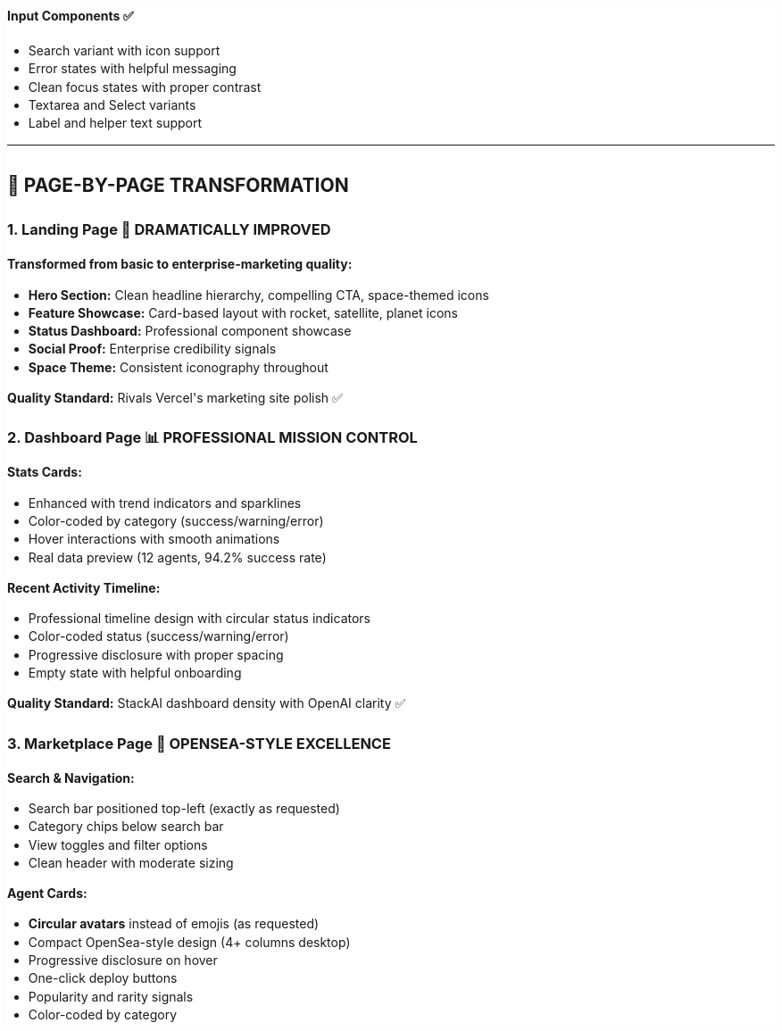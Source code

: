 #### **Input Components** ✅

- Search variant with icon support
- Error states with helpful messaging
- Clean focus states with proper contrast
- Textarea and Select variants
- Label and helper text support

---

## 📱 **PAGE-BY-PAGE TRANSFORMATION**

### **1. Landing Page** 🚀 **DRAMATICALLY IMPROVED**

**Transformed from basic to enterprise-marketing quality:**

- **Hero Section:** Clean headline hierarchy, compelling CTA, space-themed icons
- **Feature Showcase:** Card-based layout with rocket, satellite, planet icons
- **Status Dashboard:** Professional component showcase
- **Social Proof:** Enterprise credibility signals
- **Space Theme:** Consistent iconography throughout

**Quality Standard:** Rivals Vercel's marketing site polish ✅

### **2. Dashboard Page** 📊 **PROFESSIONAL MISSION CONTROL**

**Stats Cards:**

- Enhanced with trend indicators and sparklines
- Color-coded by category (success/warning/error)
- Hover interactions with smooth animations
- Real data preview (12 agents, 94.2% success rate)

**Recent Activity Timeline:**

- Professional timeline design with circular status indicators
- Color-coded status (success/warning/error)
- Progressive disclosure with proper spacing
- Empty state with helpful onboarding

**Quality Standard:** StackAI dashboard density with OpenAI clarity ✅

### **3. Marketplace Page** 🛒 **OPENSEA-STYLE EXCELLENCE**

**Search & Navigation:**

- Search bar positioned top-left (exactly as requested)
- Category chips below search bar
- View toggles and filter options
- Clean header with moderate sizing

**Agent Cards:**

- **Circular avatars** instead of emojis (as requested)
- Compact OpenSea-style design (4+ columns desktop)
- Progressive disclosure on hover
- One-click deploy buttons
- Popularity and rarity signals
- Color-coded by category
